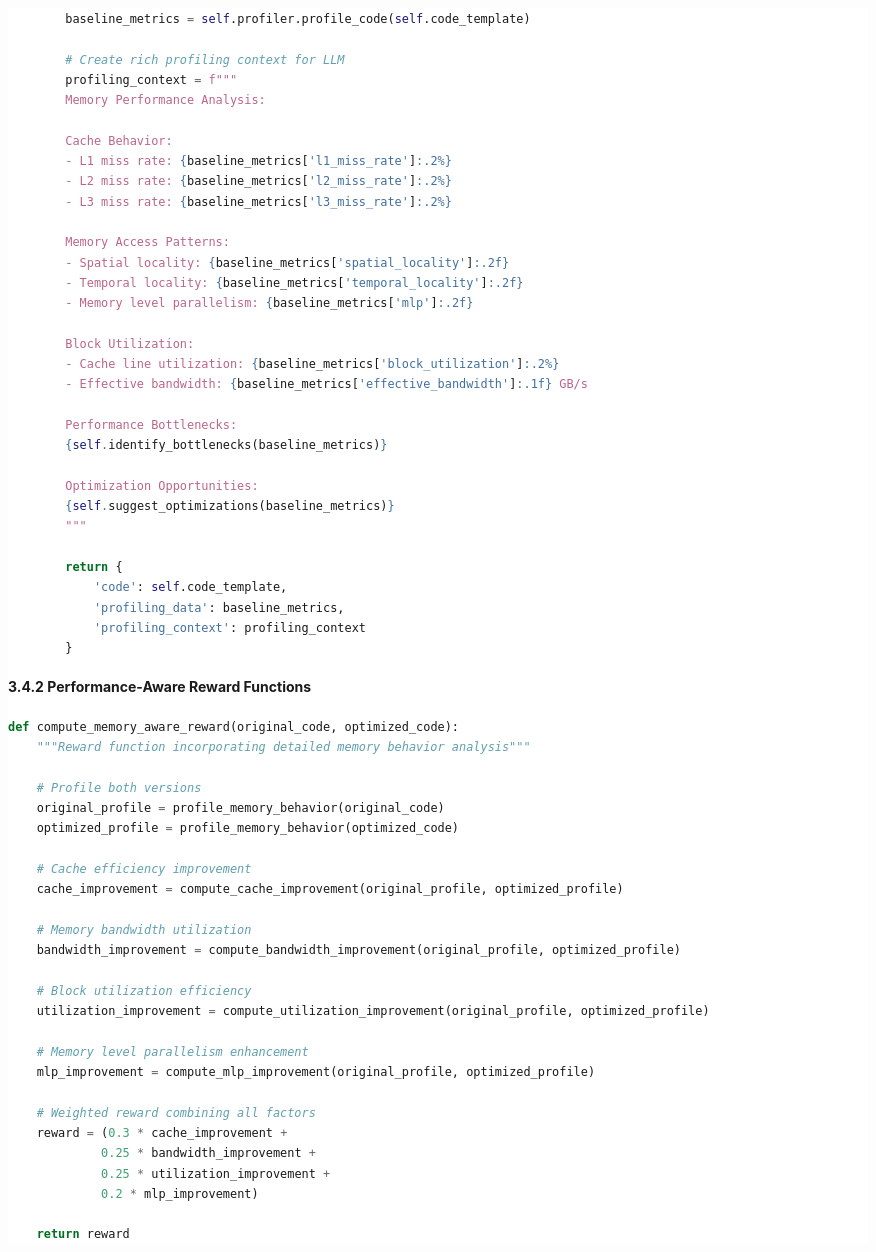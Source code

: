 ```python
        baseline_metrics = self.profiler.profile_code(self.code_template)
        
        # Create rich profiling context for LLM
        profiling_context = f"""
        Memory Performance Analysis:
        
        Cache Behavior:
        - L1 miss rate: {baseline_metrics['l1_miss_rate']:.2%}
        - L2 miss rate: {baseline_metrics['l2_miss_rate']:.2%}
        - L3 miss rate: {baseline_metrics['l3_miss_rate']:.2%}
        
        Memory Access Patterns:
        - Spatial locality: {baseline_metrics['spatial_locality']:.2f}
        - Temporal locality: {baseline_metrics['temporal_locality']:.2f}
        - Memory level parallelism: {baseline_metrics['mlp']:.2f}
        
        Block Utilization:
        - Cache line utilization: {baseline_metrics['block_utilization']:.2%}
        - Effective bandwidth: {baseline_metrics['effective_bandwidth']:.1f} GB/s
        
        Performance Bottlenecks:
        {self.identify_bottlenecks(baseline_metrics)}
        
        Optimization Opportunities:
        {self.suggest_optimizations(baseline_metrics)}
        """
        
        return {
            'code': self.code_template,
            'profiling_data': baseline_metrics,
            'profiling_context': profiling_context
        }
```

#### 3.4.2 Performance-Aware Reward Functions
```python
def compute_memory_aware_reward(original_code, optimized_code):
    """Reward function incorporating detailed memory behavior analysis"""
    
    # Profile both versions
    original_profile = profile_memory_behavior(original_code)
    optimized_profile = profile_memory_behavior(optimized_code)
    
    # Cache efficiency improvement
    cache_improvement = compute_cache_improvement(original_profile, optimized_profile)
    
    # Memory bandwidth utilization
    bandwidth_improvement = compute_bandwidth_improvement(original_profile, optimized_profile)
    
    # Block utilization efficiency
    utilization_improvement = compute_utilization_improvement(original_profile, optimized_profile)
    
    # Memory level parallelism enhancement
    mlp_improvement = compute_mlp_improvement(original_profile, optimized_profile)
    
    # Weighted reward combining all factors
    reward = (0.3 * cache_improvement +
             0.25 * bandwidth_improvement +
             0.25 * utilization_improvement +
             0.2 * mlp_improvement)
    
    return reward

```